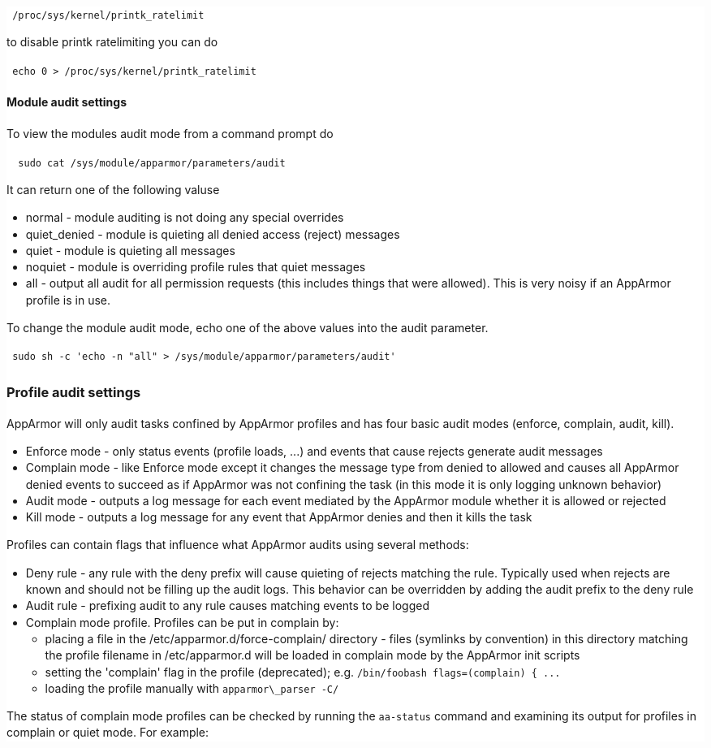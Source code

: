 ` /proc/sys/kernel/printk_ratelimit`

to disable printk ratelimiting you can do

` echo 0 > /proc/sys/kernel/printk_ratelimit`

#### Module audit settings

To view the modules audit mode from a command prompt do

      sudo cat /sys/module/apparmor/parameters/audit

It can return one of the following valuse

-   normal - module auditing is not doing any special overrides
-   quiet\_denied - module is quieting all denied access (reject) messages
-   quiet - module is quieting all messages
-   noquiet - module is overriding profile rules that quiet messages
-   all - output all audit for all permission requests (this includes things that were allowed). This is very noisy if an AppArmor profile is in use.

To change the module audit mode, echo one of the above values into the audit parameter.

```
 sudo sh -c 'echo -n "all" > /sys/module/apparmor/parameters/audit'
```

### Profile audit settings

AppArmor will only audit tasks confined by AppArmor profiles and has
four basic audit modes (enforce, complain, audit, kill).

-   Enforce mode - only status events (profile loads, ...) and events that cause rejects generate audit messages
-   Complain mode - like Enforce mode except it changes the message type from denied to allowed and causes all AppArmor denied events to succeed as if AppArmor was not confining the task (in this mode it is only logging unknown behavior)
-   Audit mode - outputs a log message for each event mediated by the AppArmor module whether it is allowed or rejected
-   Kill mode - outputs a log message for any event that AppArmor denies and then it kills the task

Profiles can contain flags that influence what AppArmor audits using
several methods:

-   Deny rule - any rule with the deny prefix will cause quieting of rejects matching the rule. Typically used when rejects are known and should not be filling up the audit logs. This behavior can be overridden by adding the audit prefix to the deny rule
-   Audit rule - prefixing audit to any rule causes matching events to be logged
-   Complain mode profile. Profiles can be put in complain by:
    -   placing a file in the /etc/apparmor.d/force-complain/ directory - files (symlinks by convention) in this directory matching the profile filename in /etc/apparmor.d will be loaded in complain mode by the AppArmor init scripts
    -   setting the 'complain' flag in the profile (deprecated); e.g. `/bin/foobash flags=(complain) { ...`
    -   loading the profile manually with `apparmor\_parser -C/`

The status of complain mode profiles can be checked by running the
`aa-status` command and examining its output for profiles in complain
or quiet mode. For example:
